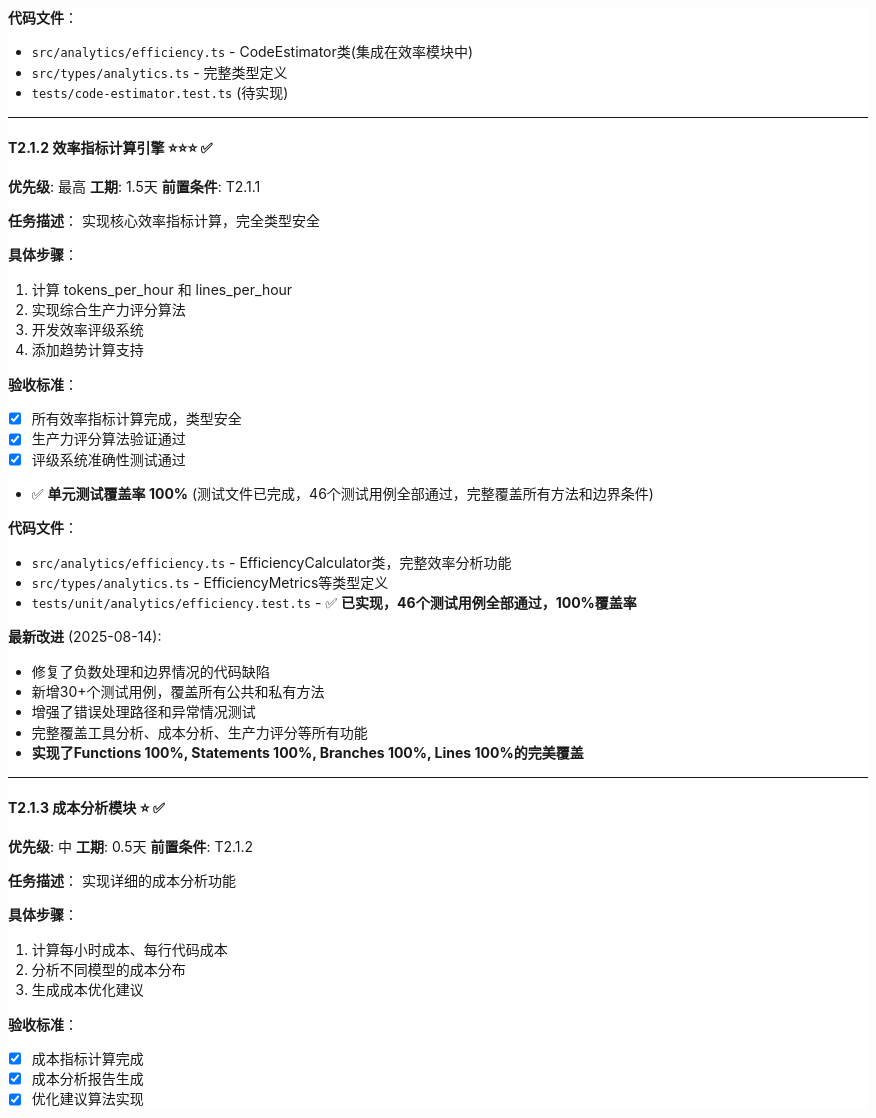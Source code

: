 **代码文件**：
- `src/analytics/efficiency.ts` - CodeEstimator类(集成在效率模块中)
- `src/types/analytics.ts` - 完整类型定义
- `tests/code-estimator.test.ts` (待实现)

---

#### T2.1.2 效率指标计算引擎 ⭐⭐⭐ ✅
**优先级**: 最高
**工期**: 1.5天
**前置条件**: T2.1.1

**任务描述**：
实现核心效率指标计算，完全类型安全

**具体步骤**：
1. 计算 tokens_per_hour 和 lines_per_hour
2. 实现综合生产力评分算法
3. 开发效率评级系统
4. 添加趋势计算支持

**验收标准**：
- [x] 所有效率指标计算完成，类型安全
- [x] 生产力评分算法验证通过
- [x] 评级系统准确性测试通过
- ✅ **单元测试覆盖率 100%** (测试文件已完成，46个测试用例全部通过，完整覆盖所有方法和边界条件)

**代码文件**：
- `src/analytics/efficiency.ts` - EfficiencyCalculator类，完整效率分析功能
- `src/types/analytics.ts` - EfficiencyMetrics等类型定义
- `tests/unit/analytics/efficiency.test.ts` - ✅ **已实现，46个测试用例全部通过，100%覆盖率**

**最新改进** (2025-08-14):
- 修复了负数处理和边界情况的代码缺陷
- 新增30+个测试用例，覆盖所有公共和私有方法
- 增强了错误处理路径和异常情况测试
- 完整覆盖工具分析、成本分析、生产力评分等所有功能
- **实现了Functions 100%, Statements 100%, Branches 100%, Lines 100%的完美覆盖**

---

#### T2.1.3 成本分析模块 ⭐ ✅
**优先级**: 中
**工期**: 0.5天
**前置条件**: T2.1.2

**任务描述**：
实现详细的成本分析功能

**具体步骤**：
1. 计算每小时成本、每行代码成本
2. 分析不同模型的成本分布
3. 生成成本优化建议

**验收标准**：
- [x] 成本指标计算完成
- [x] 成本分析报告生成
- [x] 优化建议算法实现
